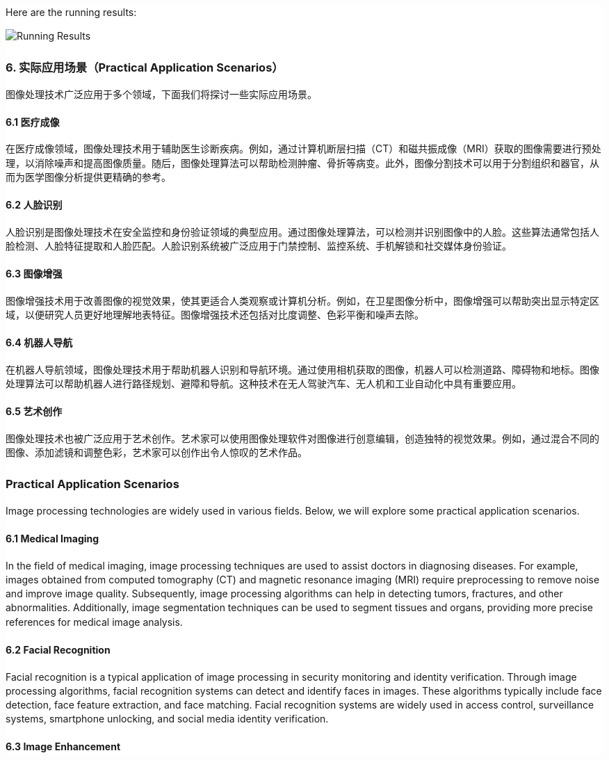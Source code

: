 Here are the running results:

![Running Results](https://i.imgur.com/mEaXsZr.png)

### 6. 实际应用场景（Practical Application Scenarios）

图像处理技术广泛应用于多个领域，下面我们将探讨一些实际应用场景。

#### 6.1 医疗成像

在医疗成像领域，图像处理技术用于辅助医生诊断疾病。例如，通过计算机断层扫描（CT）和磁共振成像（MRI）获取的图像需要进行预处理，以消除噪声和提高图像质量。随后，图像处理算法可以帮助检测肿瘤、骨折等病变。此外，图像分割技术可以用于分割组织和器官，从而为医学图像分析提供更精确的参考。

#### 6.2 人脸识别

人脸识别是图像处理技术在安全监控和身份验证领域的典型应用。通过图像处理算法，可以检测并识别图像中的人脸。这些算法通常包括人脸检测、人脸特征提取和人脸匹配。人脸识别系统被广泛应用于门禁控制、监控系统、手机解锁和社交媒体身份验证。

#### 6.3 图像增强

图像增强技术用于改善图像的视觉效果，使其更适合人类观察或计算机分析。例如，在卫星图像分析中，图像增强可以帮助突出显示特定区域，以便研究人员更好地理解地表特征。图像增强技术还包括对比度调整、色彩平衡和噪声去除。

#### 6.4 机器人导航

在机器人导航领域，图像处理技术用于帮助机器人识别和导航环境。通过使用相机获取的图像，机器人可以检测道路、障碍物和地标。图像处理算法可以帮助机器人进行路径规划、避障和导航。这种技术在无人驾驶汽车、无人机和工业自动化中具有重要应用。

#### 6.5 艺术创作

图像处理技术也被广泛应用于艺术创作。艺术家可以使用图像处理软件对图像进行创意编辑，创造独特的视觉效果。例如，通过混合不同的图像、添加滤镜和调整色彩，艺术家可以创作出令人惊叹的艺术作品。

### Practical Application Scenarios

Image processing technologies are widely used in various fields. Below, we will explore some practical application scenarios.

#### 6.1 Medical Imaging

In the field of medical imaging, image processing techniques are used to assist doctors in diagnosing diseases. For example, images obtained from computed tomography (CT) and magnetic resonance imaging (MRI) require preprocessing to remove noise and improve image quality. Subsequently, image processing algorithms can help in detecting tumors, fractures, and other abnormalities. Additionally, image segmentation techniques can be used to segment tissues and organs, providing more precise references for medical image analysis.

#### 6.2 Facial Recognition

Facial recognition is a typical application of image processing in security monitoring and identity verification. Through image processing algorithms, facial recognition systems can detect and identify faces in images. These algorithms typically include face detection, face feature extraction, and face matching. Facial recognition systems are widely used in access control, surveillance systems, smartphone unlocking, and social media identity verification.

#### 6.3 Image Enhancement
